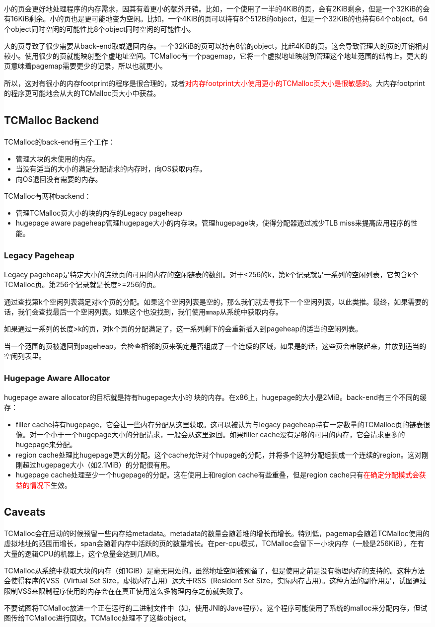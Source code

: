 小的页会更好地处理程序的内存需求，因其有着更小的额外开销。比如，一个使用了一半的4KiB的页，会有2KiB剩余，但是一个32KiB的会有16KiB剩余。小的页也是更可能地变为空闲。比如，一个4KiB的页可以持有8个512B的object，但是一个32KiB的也持有64个object。64个object同时空闲的可能性比8个object同时空闲的可能性小。

大的页导致了很少需要从back-end取或退回内存。一个32KiB的页可以持有8倍的object，比起4KiB的页。这会导致管理大的页的开销相对较小。使用很少的页就能映射整个虚地址空间。TCMalloc有一个pagemap，它将一个虚拟地址映射到管理这个地址范围的结构上。更大的页意味着pagemap需要更少的记录，所以也就更小。

所以，这对有很小的内存footprint的程序是很合理的，或者<font color=red>对内存footprint大小使用更小的TCMalloc页大小是很敏感的</font>。大内存footprint的程序更可能地会从大的TCMalloc页大小中获益。



## TCMalloc Backend

TCMalloc的back-end有三个工作：

- 管理大块的未使用的内存。
- 当没有适当的大小的满足分配请求的内存时，向OS获取内存。
- 向OS退回没有需要的内存。

TCMalloc有两种backend：

- 管理TCMalloc页大小的块的内存的Legacy pageheap
- hugepage aware pageheap管理hugepage大小的内存块。管理hugepage块，使得分配器通过减少TLB miss来提高应用程序的性能。

### Legacy Pageheap

Legacy pageheap是特定大小的连续页的可用的内存的空闲链表的数组。对于<256的k，第k个记录就是一系列的空闲列表，它包含k个TCMalloc页。第256个记录就是长度>=256的页。

通过查找第k个空闲列表满足对k个页的分配。如果这个空闲列表是空的，那么我们就去寻找下一个空闲列表，以此类推。最终，如果需要的话，我们会查找最后一个空闲列表。如果这个也没找到，我们使用`mmap`从系统中获取内存。

如果通过一系列的长度>k的页，对k个页的分配满足了，这一系列剩下的会重新插入到pageheap的适当的空闲列表。

当一个范围的页被退回到pageheap，会检查相邻的页来确定是否组成了一个连续的区域，如果是的话，这些页会串联起来，并放到适当的空闲列表里。

### Hugepage Aware Allocator

hugepage aware allocator的目标就是持有hugepage大小的 块的内存。在x86上，hugepage的大小是2MiB。back-end有三个不同的缓存：

- filler cache持有hugepage，它会让一些内存分配从这里获取。这可以被认为与legacy pageheap持有一定数量的TCMalloc页的链表很像。对一个小于一个hugepage大小的分配请求，一般会从这里返回。如果filler cache没有足够的可用的内存，它会请求更多的hugepage来分配。
- region cache处理比hugepage更大的分配。这个cache允许对个hupage的分配，并将多个这种分配组装成一个连续的region。这对刚刚超过hugepage大小（如2.1MiB）的分配很有用。
- hugepage cache处理至少一个hugepage的分配。这在使用上和region cache有些重叠，但是region cache只有<font color=red>在确定分配模式会获益的情况下</font>生效。



## Caveats

TCMalloc会在启动的时候预留一些内存给metadata。metadata的数量会随着堆的增长而增长。特别低，pagemap会随着TCMalloc使用的虚拟地址的范围而增长，span会随着内存中活跃的页的数量增长。在per-cpu模式，TCMalloc会留下一小块内存（一般是256KiB），在有大量的逻辑CPU的机器上，这个总量会达到几MiB。

TCMalloc从系统中获取大块的内存（如1GiB）是毫无用处的。虽然地址空间被预留了，但是使用之前是没有物理内存的支持的。这种方法会使得程序的VSS（Virtual Set Size，虚拟内存占用）远大于RSS（Resident Set Size，实际内存占用）。这种方法的副作用是，试图通过限制VSS来限制程序使用的内存会在在真正使用这么多物理内存之前就失败了。

不要试图将TCMalloc放进一个正在运行的二进制文件中（如，使用JNI的Jave程序）。这个程序可能使用了系统的malloc来分配内存，但试图传给TCMalloc进行回收。TCMalloc处理不了这些object。